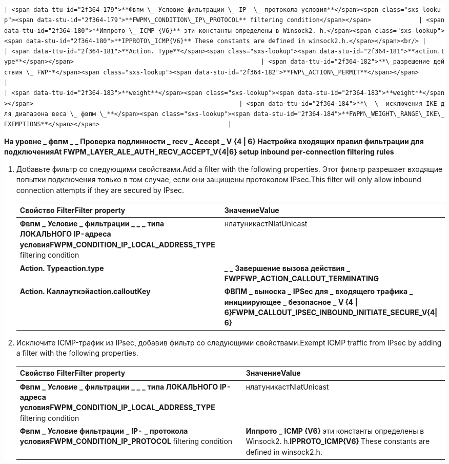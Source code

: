     | <span data-ttu-id="2f364-179">**Фвпм \_ Условие фильтрации \_ IP- \_ протокола условия**</span><span class="sxs-lookup"><span data-stu-id="2f364-179">**FWPM\_CONDITION\_IP\_PROTOCOL** filtering condition</span></span>             | <span data-ttu-id="2f364-180">**Иппрото \_ ICMP {V6}** эти константы определены в Winsock2. h.</span><span class="sxs-lookup"><span data-stu-id="2f364-180">**IPPROTO\_ICMP{V6}** These constants are defined in winsock2.h.</span></span><br/> |
    | <span data-ttu-id="2f364-181">**Action. Type**</span><span class="sxs-lookup"><span data-stu-id="2f364-181">**action.type**</span></span>                                                   | <span data-ttu-id="2f364-182">**\_разрешение действия \_ FWP**</span><span class="sxs-lookup"><span data-stu-id="2f364-182">**FWP\_ACTION\_PERMIT**</span></span>                                                    |
    | <span data-ttu-id="2f364-183">**weight**</span><span class="sxs-lookup"><span data-stu-id="2f364-183">**weight**</span></span>                                                        | <span data-ttu-id="2f364-184">**\_ \_ исключения IKE для диапазона веса \_ фвпм \_**</span><span class="sxs-lookup"><span data-stu-id="2f364-184">**FWPM\_WEIGHT\_RANGE\_IKE\_EXEMPTIONS**</span></span>                                   |

        

<span data-ttu-id="2f364-185">**На уровне \_ фвпм \_ \_ Проверка подлинности \_ recv \_ Accept \_ V {4 \| 6} Настройка входящих правил фильтрации для подключения**</span><span class="sxs-lookup"><span data-stu-id="2f364-185">**At FWPM\_LAYER\_ALE\_AUTH\_RECV\_ACCEPT\_V{4\|6} setup inbound per-connection filtering rules**</span></span>  

1.  <span data-ttu-id="2f364-186">Добавьте фильтр со следующими свойствами.</span><span class="sxs-lookup"><span data-stu-id="2f364-186">Add a filter with the following properties.</span></span> <span data-ttu-id="2f364-187">Этот фильтр разрешает входящие попытки подключения только в том случае, если они защищены протоколом IPsec.</span><span class="sxs-lookup"><span data-stu-id="2f364-187">This filter will only allow inbound connection attempts if they are secured by IPsec.</span></span> 

    | <span data-ttu-id="2f364-188">Свойство Filter</span><span class="sxs-lookup"><span data-stu-id="2f364-188">Filter property</span></span>                                                   | <span data-ttu-id="2f364-189">Значение</span><span class="sxs-lookup"><span data-stu-id="2f364-189">Value</span></span>                                                        |
    |-------------------------------------------------------------------|--------------------------------------------------------------|
    | <span data-ttu-id="2f364-190">**Фвпм \_ Условие \_ фильтрации \_ \_ \_ типа ЛОКАЛЬНОГО IP-адреса условия**</span><span class="sxs-lookup"><span data-stu-id="2f364-190">**FWPM\_CONDITION\_IP\_LOCAL\_ADDRESS\_TYPE** filtering condition</span></span> | <span data-ttu-id="2f364-191">нлатуникаст</span><span class="sxs-lookup"><span data-stu-id="2f364-191">NlatUnicast</span></span>                                                  |
    | <span data-ttu-id="2f364-192">**Action. Type**</span><span class="sxs-lookup"><span data-stu-id="2f364-192">**action.type**</span></span>                                                   | <span data-ttu-id="2f364-193">**\_ \_ Завершение вызова действия \_ FWP**</span><span class="sxs-lookup"><span data-stu-id="2f364-193">**FWP\_ACTION\_CALLOUT\_TERMINATING**</span></span>                        |
    | <span data-ttu-id="2f364-194">**Action. Каллауткэй**</span><span class="sxs-lookup"><span data-stu-id="2f364-194">**action.calloutKey**</span></span>                                             | <span data-ttu-id="2f364-195">**ФВПМ \_ выноска \_ IPSec для \_ входящего трафика \_ инициирующее \_ безопасное \_ V {4 \| 6}**</span><span class="sxs-lookup"><span data-stu-id="2f364-195">**FWPM\_CALLOUT\_IPSEC\_INBOUND\_INITIATE\_SECURE\_V{4\|6}**</span></span> |

        
2.  <span data-ttu-id="2f364-196">Исключите ICMP-трафик из IPsec, добавив фильтр со следующими свойствами.</span><span class="sxs-lookup"><span data-stu-id="2f364-196">Exempt ICMP traffic from IPsec by adding a filter with the following properties.</span></span>

    | <span data-ttu-id="2f364-197">Свойство Filter</span><span class="sxs-lookup"><span data-stu-id="2f364-197">Filter property</span></span>                                                   | <span data-ttu-id="2f364-198">Значение</span><span class="sxs-lookup"><span data-stu-id="2f364-198">Value</span></span>                                                                      |
    |-------------------------------------------------------------------|----------------------------------------------------------------------------|
    | <span data-ttu-id="2f364-199">**Фвпм \_ Условие \_ фильтрации \_ \_ \_ типа ЛОКАЛЬНОГО IP-адреса условия**</span><span class="sxs-lookup"><span data-stu-id="2f364-199">**FWPM\_CONDITION\_IP\_LOCAL\_ADDRESS\_TYPE** filtering condition</span></span> | <span data-ttu-id="2f364-200">нлатуникаст</span><span class="sxs-lookup"><span data-stu-id="2f364-200">NlatUnicast</span></span>                                                                |
    | <span data-ttu-id="2f364-201">**Фвпм \_ Условие фильтрации \_ IP- \_ протокола условия**</span><span class="sxs-lookup"><span data-stu-id="2f364-201">**FWPM\_CONDITION\_IP\_PROTOCOL** filtering condition</span></span>             | <span data-ttu-id="2f364-202">**Иппрото \_ ICMP {V6}** эти константы определены в Winsock2. h.</span><span class="sxs-lookup"><span data-stu-id="2f364-202">**IPPROTO\_ICMP{V6}** These constants are defined in winsock2.h.</span></span><br/> |